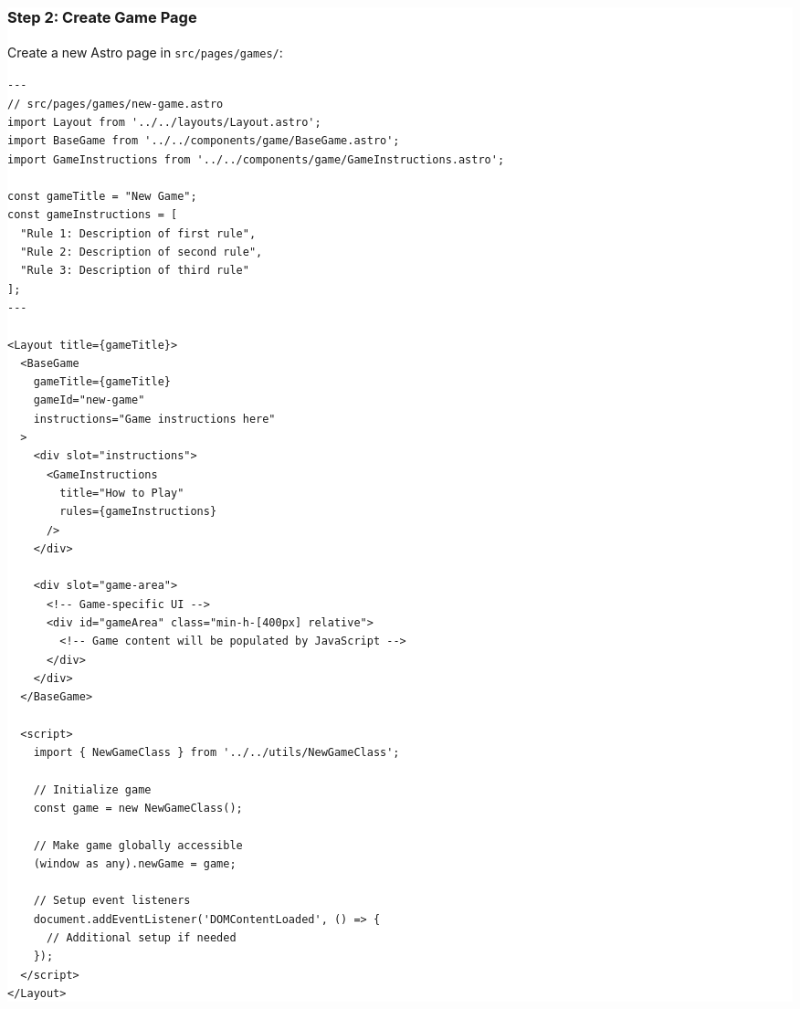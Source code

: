 ### Step 2: Create Game Page

Create a new Astro page in `src/pages/games/`:

```astro
---
// src/pages/games/new-game.astro
import Layout from '../../layouts/Layout.astro';
import BaseGame from '../../components/game/BaseGame.astro';
import GameInstructions from '../../components/game/GameInstructions.astro';

const gameTitle = "New Game";
const gameInstructions = [
  "Rule 1: Description of first rule",
  "Rule 2: Description of second rule",
  "Rule 3: Description of third rule"
];
---

<Layout title={gameTitle}>
  <BaseGame 
    gameTitle={gameTitle}
    gameId="new-game"
    instructions="Game instructions here"
  >
    <div slot="instructions">
      <GameInstructions 
        title="How to Play"
        rules={gameInstructions}
      />
    </div>
    
    <div slot="game-area">
      <!-- Game-specific UI -->
      <div id="gameArea" class="min-h-[400px] relative">
        <!-- Game content will be populated by JavaScript -->
      </div>
    </div>
  </BaseGame>

  <script>
    import { NewGameClass } from '../../utils/NewGameClass';
    
    // Initialize game
    const game = new NewGameClass();
    
    // Make game globally accessible
    (window as any).newGame = game;
    
    // Setup event listeners
    document.addEventListener('DOMContentLoaded', () => {
      // Additional setup if needed
    });
  </script>
</Layout>
```
